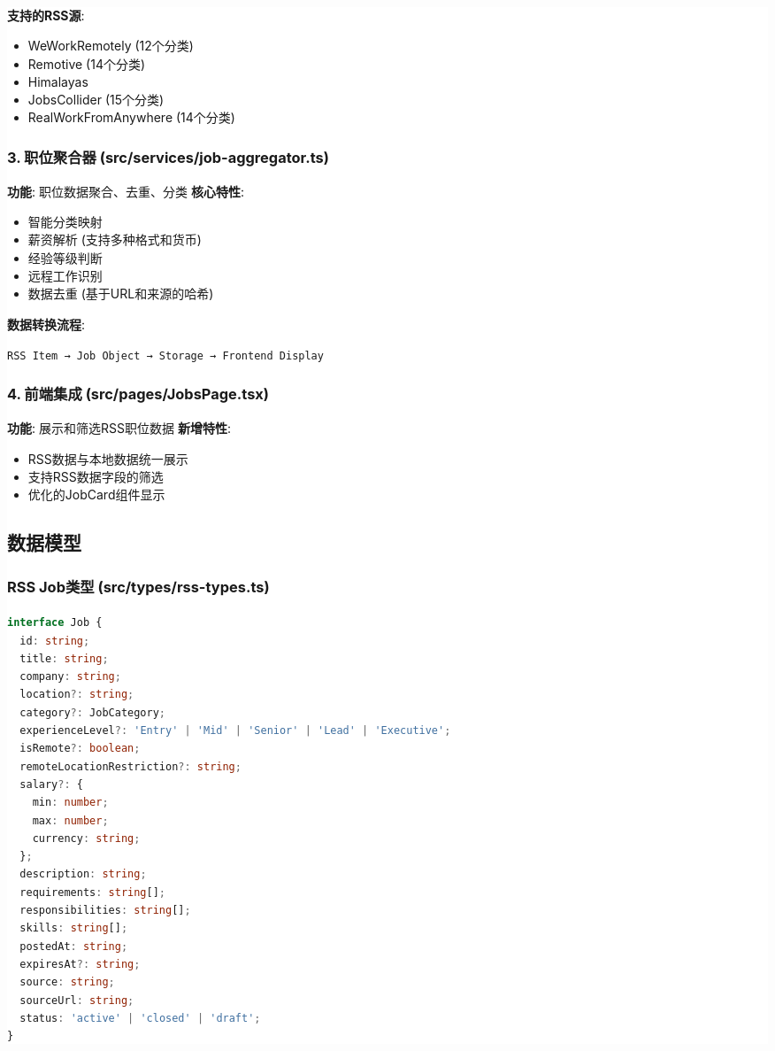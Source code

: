 **支持的RSS源**:
- WeWorkRemotely (12个分类)
- Remotive (14个分类)
- Himalayas
- JobsCollider (15个分类)
- RealWorkFromAnywhere (14个分类)

### 3. 职位聚合器 (src/services/job-aggregator.ts)

**功能**: 职位数据聚合、去重、分类
**核心特性**:
- 智能分类映射
- 薪资解析 (支持多种格式和货币)
- 经验等级判断
- 远程工作识别
- 数据去重 (基于URL和来源的哈希)

**数据转换流程**:
```
RSS Item → Job Object → Storage → Frontend Display
```

### 4. 前端集成 (src/pages/JobsPage.tsx)

**功能**: 展示和筛选RSS职位数据
**新增特性**:
- RSS数据与本地数据统一展示
- 支持RSS数据字段的筛选
- 优化的JobCard组件显示

## 数据模型

### RSS Job类型 (src/types/rss-types.ts)

```typescript
interface Job {
  id: string;
  title: string;
  company: string;
  location?: string;
  category?: JobCategory;
  experienceLevel?: 'Entry' | 'Mid' | 'Senior' | 'Lead' | 'Executive';
  isRemote?: boolean;
  remoteLocationRestriction?: string;
  salary?: {
    min: number;
    max: number;
    currency: string;
  };
  description: string;
  requirements: string[];
  responsibilities: string[];
  skills: string[];
  postedAt: string;
  expiresAt?: string;
  source: string;
  sourceUrl: string;
  status: 'active' | 'closed' | 'draft';
}
```

